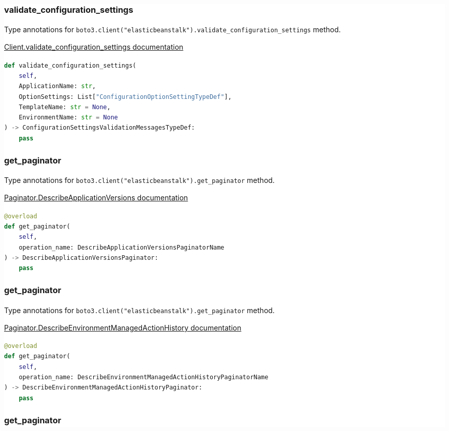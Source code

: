 ### validate_configuration_settings

Type annotations for `boto3.client("elasticbeanstalk").validate_configuration_settings` method.

[Client.validate_configuration_settings documentation](https://boto3.amazonaws.com/v1/documentation/api/latest/reference/services/elasticbeanstalk.html#ElasticBeanstalk.Client.validate_configuration_settings)

```python
def validate_configuration_settings(
    self,
    ApplicationName: str,
    OptionSettings: List["ConfigurationOptionSettingTypeDef"],
    TemplateName: str = None,
    EnvironmentName: str = None
) -> ConfigurationSettingsValidationMessagesTypeDef:
    pass
```

### get_paginator

Type annotations for `boto3.client("elasticbeanstalk").get_paginator` method.

[Paginator.DescribeApplicationVersions documentation](https://boto3.amazonaws.com/v1/documentation/api/latest/reference/services/elasticbeanstalk.html#ElasticBeanstalk.Paginator.DescribeApplicationVersions)

```python
@overload
def get_paginator(
    self,
    operation_name: DescribeApplicationVersionsPaginatorName
) -> DescribeApplicationVersionsPaginator:
    pass
```

### get_paginator

Type annotations for `boto3.client("elasticbeanstalk").get_paginator` method.

[Paginator.DescribeEnvironmentManagedActionHistory documentation](https://boto3.amazonaws.com/v1/documentation/api/latest/reference/services/elasticbeanstalk.html#ElasticBeanstalk.Paginator.DescribeEnvironmentManagedActionHistory)

```python
@overload
def get_paginator(
    self,
    operation_name: DescribeEnvironmentManagedActionHistoryPaginatorName
) -> DescribeEnvironmentManagedActionHistoryPaginator:
    pass
```

### get_paginator
